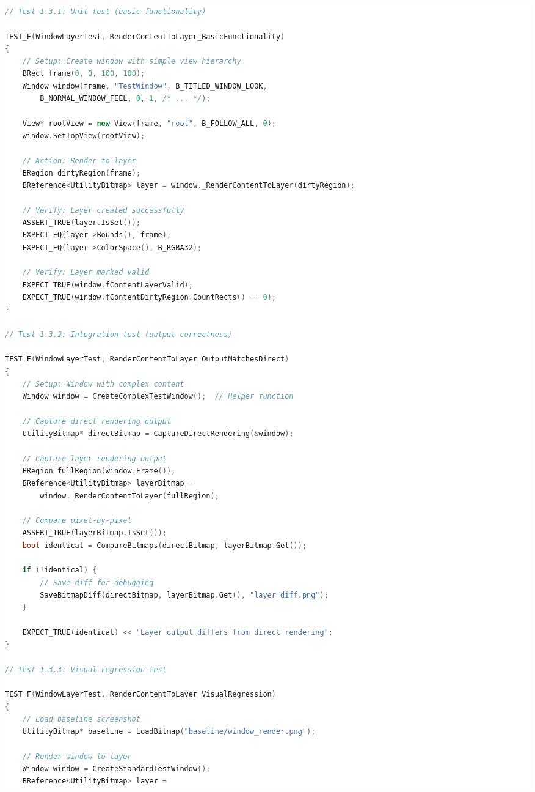 ```cpp
// Test 1.3.1: Unit test (basic functionality)

TEST_F(WindowLayerTest, RenderContentToLayer_BasicFunctionality)
{
	// Setup: Create window with simple view hierarchy
	BRect frame(0, 0, 100, 100);
	Window window(frame, "TestWindow", B_TITLED_WINDOW_LOOK,
		B_NORMAL_WINDOW_FEEL, 0, 1, /* ... */);
	
	View* rootView = new View(frame, "root", B_FOLLOW_ALL, 0);
	window.SetTopView(rootView);
	
	// Action: Render to layer
	BRegion dirtyRegion(frame);
	BReference<UtilityBitmap> layer = window._RenderContentToLayer(dirtyRegion);
	
	// Verify: Layer created successfully
	ASSERT_TRUE(layer.IsSet());
	EXPECT_EQ(layer->Bounds(), frame);
	EXPECT_EQ(layer->ColorSpace(), B_RGBA32);
	
	// Verify: Layer marked valid
	EXPECT_TRUE(window.fContentLayerValid);
	EXPECT_TRUE(window.fContentDirtyRegion.CountRects() == 0);
}

// Test 1.3.2: Integration test (output correctness)

TEST_F(WindowLayerTest, RenderContentToLayer_OutputMatchesDirect)
{
	// Setup: Window with complex content
	Window window = CreateComplexTestWindow();  // Helper function
	
	// Capture direct rendering output
	UtilityBitmap* directBitmap = CaptureDirectRendering(&window);
	
	// Capture layer rendering output
	BRegion fullRegion(window.Frame());
	BReference<UtilityBitmap> layerBitmap =
		window._RenderContentToLayer(fullRegion);
	
	// Compare pixel-by-pixel
	ASSERT_TRUE(layerBitmap.IsSet());
	bool identical = CompareBitmaps(directBitmap, layerBitmap.Get());
	
	if (!identical) {
		// Save diff for debugging
		SaveBitmapDiff(directBitmap, layerBitmap.Get(), "layer_diff.png");
	}
	
	EXPECT_TRUE(identical) << "Layer output differs from direct rendering";
}

// Test 1.3.3: Visual regression test

TEST_F(WindowLayerTest, RenderContentToLayer_VisualRegression)
{
	// Load baseline screenshot
	UtilityBitmap* baseline = LoadBitmap("baseline/window_render.png");
	
	// Render window to layer
	Window window = CreateStandardTestWindow();
	BReference<UtilityBitmap> layer =
```